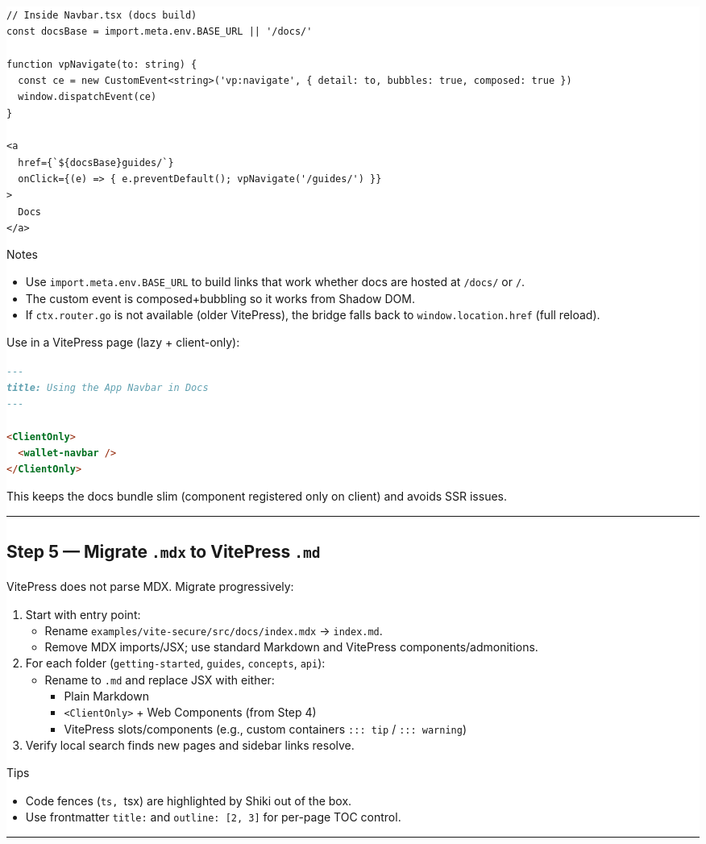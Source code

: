 ```tsx
// Inside Navbar.tsx (docs build)
const docsBase = import.meta.env.BASE_URL || '/docs/'

function vpNavigate(to: string) {
  const ce = new CustomEvent<string>('vp:navigate', { detail: to, bubbles: true, composed: true })
  window.dispatchEvent(ce)
}

<a
  href={`${docsBase}guides/`}
  onClick={(e) => { e.preventDefault(); vpNavigate('/guides/') }}
>
  Docs
</a>
```

Notes
- Use `import.meta.env.BASE_URL` to build links that work whether docs are hosted at `/docs/` or `/`.
- The custom event is composed+bubbling so it works from Shadow DOM.
- If `ctx.router.go` is not available (older VitePress), the bridge falls back to `window.location.href` (full reload).

Use in a VitePress page (lazy + client-only):

```md
---
title: Using the App Navbar in Docs
---

<ClientOnly>
  <wallet-navbar />
</ClientOnly>
```

This keeps the docs bundle slim (component registered only on client) and avoids SSR issues.

---

## Step 5 — Migrate `.mdx` to VitePress `.md`

VitePress does not parse MDX. Migrate progressively:

1) Start with entry point:
   - Rename `examples/vite-secure/src/docs/index.mdx` → `index.md`.
   - Remove MDX imports/JSX; use standard Markdown and VitePress components/admonitions.
2) For each folder (`getting-started`, `guides`, `concepts`, `api`):
   - Rename to `.md` and replace JSX with either:
     - Plain Markdown
     - `<ClientOnly>` + Web Components (from Step 4)
     - VitePress slots/components (e.g., custom containers `::: tip` / `::: warning`)
3) Verify local search finds new pages and sidebar links resolve.

Tips
- Code fences (```ts, ```tsx) are highlighted by Shiki out of the box.
- Use frontmatter `title:` and `outline: [2, 3]` for per-page TOC control.

---